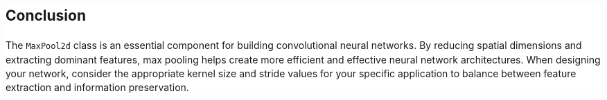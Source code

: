 ## Conclusion

The `MaxPool2d` class is an essential component for building convolutional neural networks. By reducing spatial dimensions and extracting dominant features, max pooling helps create more efficient and effective neural network architectures. When designing your network, consider the appropriate kernel size and stride values for your specific application to balance between feature extraction and information preservation.